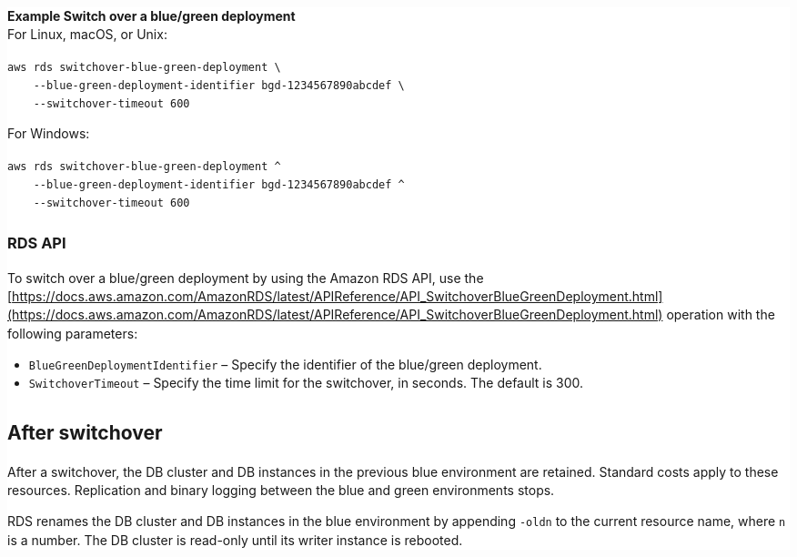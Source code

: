 **Example Switch over a blue/green deployment**  
For Linux, macOS, or Unix:  

```
aws rds switchover-blue-green-deployment \
    --blue-green-deployment-identifier bgd-1234567890abcdef \
    --switchover-timeout 600
```
For Windows:  

```
aws rds switchover-blue-green-deployment ^
    --blue-green-deployment-identifier bgd-1234567890abcdef ^
    --switchover-timeout 600
```

### RDS API<a name="blue-green-deployments-switching-api"></a>

To switch over a blue/green deployment by using the Amazon RDS API, use the [https://docs.aws.amazon.com/AmazonRDS/latest/APIReference/API_SwitchoverBlueGreenDeployment.html](https://docs.aws.amazon.com/AmazonRDS/latest/APIReference/API_SwitchoverBlueGreenDeployment.html) operation with the following parameters:
+ `BlueGreenDeploymentIdentifier` – Specify the identifier of the blue/green deployment\.
+ `SwitchoverTimeout` – Specify the time limit for the switchover, in seconds\. The default is 300\.

## After switchover<a name="blue-green-deployments-switching-after"></a>

After a switchover, the DB cluster and DB instances in the previous blue environment are retained\. Standard costs apply to these resources\. Replication and binary logging between the blue and green environments stops\.

RDS renames the DB cluster and DB instances in the blue environment by appending `-oldn` to the current resource name, where `n` is a number\. The DB cluster is read\-only until its writer instance is rebooted\.